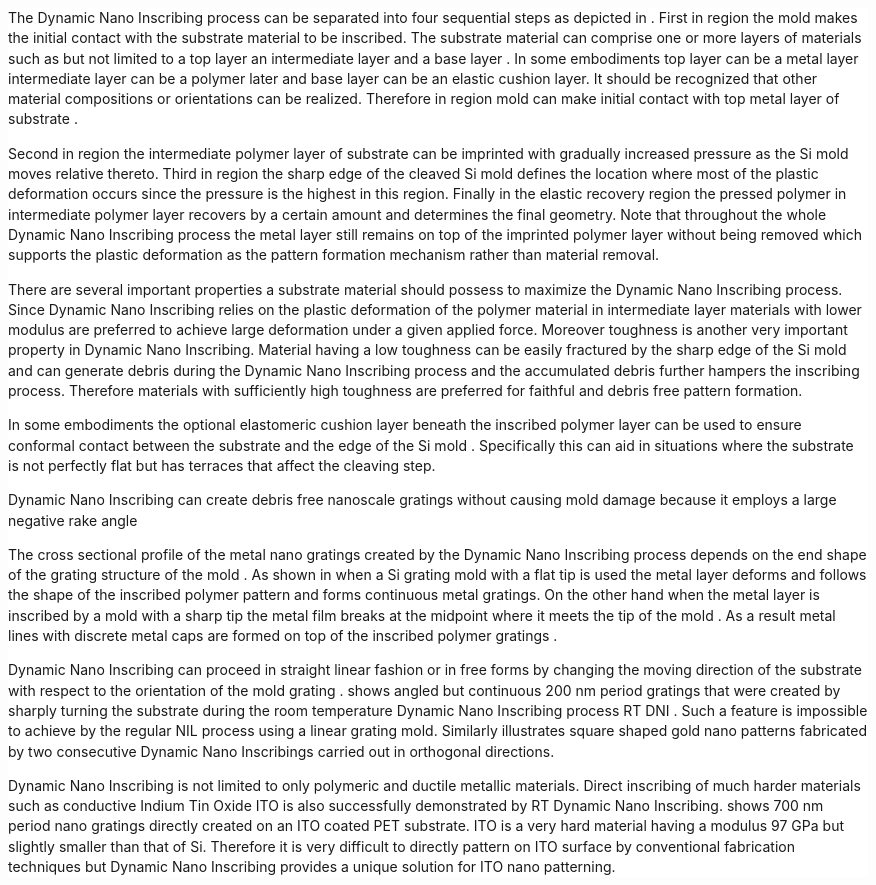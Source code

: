 The Dynamic Nano Inscribing process can be separated into four sequential steps as depicted in . First in region the mold makes the initial contact with the substrate material to be inscribed. The substrate material can comprise one or more layers of materials such as but not limited to a top layer an intermediate layer and a base layer . In some embodiments top layer can be a metal layer intermediate layer can be a polymer later and base layer can be an elastic cushion layer. It should be recognized that other material compositions or orientations can be realized. Therefore in region mold can make initial contact with top metal layer of substrate .

Second in region the intermediate polymer layer of substrate can be imprinted with gradually increased pressure as the Si mold moves relative thereto. Third in region the sharp edge of the cleaved Si mold defines the location where most of the plastic deformation occurs since the pressure is the highest in this region. Finally in the elastic recovery region the pressed polymer in intermediate polymer layer recovers by a certain amount and determines the final geometry. Note that throughout the whole Dynamic Nano Inscribing process the metal layer still remains on top of the imprinted polymer layer without being removed which supports the plastic deformation as the pattern formation mechanism rather than material removal.

There are several important properties a substrate material should possess to maximize the Dynamic Nano Inscribing process. Since Dynamic Nano Inscribing relies on the plastic deformation of the polymer material in intermediate layer materials with lower modulus are preferred to achieve large deformation under a given applied force. Moreover toughness is another very important property in Dynamic Nano Inscribing. Material having a low toughness can be easily fractured by the sharp edge of the Si mold and can generate debris during the Dynamic Nano Inscribing process and the accumulated debris further hampers the inscribing process. Therefore materials with sufficiently high toughness are preferred for faithful and debris free pattern formation.

In some embodiments the optional elastomeric cushion layer beneath the inscribed polymer layer can be used to ensure conformal contact between the substrate and the edge of the Si mold . Specifically this can aid in situations where the substrate is not perfectly flat but has terraces that affect the cleaving step.

Dynamic Nano Inscribing can create debris free nanoscale gratings without causing mold damage because it employs a large negative rake angle 

The cross sectional profile of the metal nano gratings created by the Dynamic Nano Inscribing process depends on the end shape of the grating structure of the mold . As shown in when a Si grating mold with a flat tip is used the metal layer deforms and follows the shape of the inscribed polymer pattern and forms continuous metal gratings. On the other hand when the metal layer is inscribed by a mold with a sharp tip the metal film breaks at the midpoint where it meets the tip of the mold . As a result metal lines with discrete metal caps are formed on top of the inscribed polymer gratings .

Dynamic Nano Inscribing can proceed in straight linear fashion or in free forms by changing the moving direction of the substrate with respect to the orientation of the mold grating . shows angled but continuous 200 nm period gratings that were created by sharply turning the substrate during the room temperature Dynamic Nano Inscribing process RT DNI . Such a feature is impossible to achieve by the regular NIL process using a linear grating mold. Similarly illustrates square shaped gold nano patterns fabricated by two consecutive Dynamic Nano Inscribings carried out in orthogonal directions.

Dynamic Nano Inscribing is not limited to only polymeric and ductile metallic materials. Direct inscribing of much harder materials such as conductive Indium Tin Oxide ITO is also successfully demonstrated by RT Dynamic Nano Inscribing. shows 700 nm period nano gratings directly created on an ITO coated PET substrate. ITO is a very hard material having a modulus 97 GPa but slightly smaller than that of Si. Therefore it is very difficult to directly pattern on ITO surface by conventional fabrication techniques but Dynamic Nano Inscribing provides a unique solution for ITO nano patterning.
